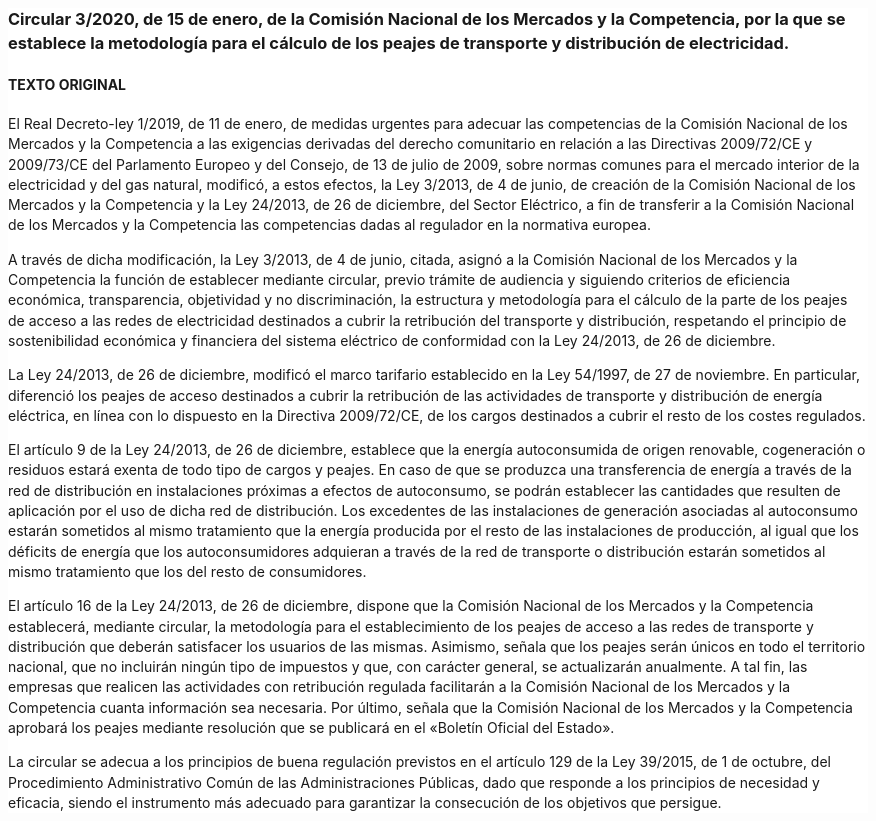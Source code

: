 ### Circular 3/2020, de 15 de enero, de la  Comisión Nacional de los Mercados y la Competencia, por la que se  establece la metodología para el cálculo de los peajes de transporte y  distribución de electricidad.





#### TEXTO ORIGINAL

El Real Decreto-ley 1/2019, de 11 de enero,  de medidas urgentes para adecuar las competencias de la Comisión  Nacional de los Mercados y la Competencia a las exigencias derivadas del derecho comunitario en relación a las Directivas 2009/72/CE y  2009/73/CE del Parlamento Europeo y del Consejo, de 13 de julio de 2009, sobre normas comunes para el mercado interior de la electricidad y del  gas natural, modificó, a estos efectos, la Ley 3/2013, de 4 de junio, de creación de la Comisión Nacional de los Mercados y la Competencia y la  Ley 24/2013, de 26 de diciembre, del Sector Eléctrico, a fin de  transferir a la Comisión Nacional de los Mercados y la Competencia las  competencias dadas al regulador en la normativa europea.

A través de dicha modificación, la Ley  3/2013, de 4 de junio, citada, asignó a la Comisión Nacional de los  Mercados y la Competencia la función de establecer mediante circular,  previo trámite de audiencia y siguiendo criterios de eficiencia  económica, transparencia, objetividad y no discriminación, la estructura y metodología para el cálculo de la parte de los peajes de acceso a las redes de electricidad destinados a cubrir la retribución del transporte y distribución, respetando el principio de sostenibilidad económica y  financiera del sistema eléctrico de conformidad con la Ley 24/2013, de  26 de diciembre.

La Ley 24/2013, de 26 de diciembre, modificó  el marco tarifario establecido en la Ley 54/1997, de 27 de noviembre. En particular, diferenció los peajes de acceso destinados a cubrir la  retribución de las actividades de transporte y distribución de energía  eléctrica, en línea con lo dispuesto en la Directiva 2009/72/CE, de los  cargos destinados a cubrir el resto de los costes regulados.

El artículo 9 de la Ley 24/2013, de 26 de  diciembre, establece que la energía autoconsumida de origen renovable,  cogeneración o residuos estará exenta de todo tipo de cargos y peajes.  En caso de que se produzca una transferencia de energía a través de la  red de distribución en instalaciones próximas a efectos de autoconsumo,  se podrán establecer las cantidades que resulten de aplicación por el  uso de dicha red de distribución. Los excedentes de las instalaciones de generación asociadas al autoconsumo estarán sometidos al mismo  tratamiento que la energía producida por el resto de las instalaciones  de producción, al igual que los déficits de energía que los  autoconsumidores adquieran a través de la red de transporte o  distribución estarán sometidos al mismo tratamiento que los del resto de consumidores.

El artículo 16 de la Ley 24/2013, de 26 de  diciembre, dispone que la Comisión Nacional de los Mercados y la  Competencia establecerá, mediante circular, la metodología para el  establecimiento de los peajes de acceso a las redes de transporte y  distribución que deberán satisfacer los usuarios de las mismas.  Asimismo, señala que los peajes serán únicos en todo el territorio  nacional, que no incluirán ningún tipo de impuestos y que, con carácter  general, se actualizarán anualmente. A tal fin, las empresas que  realicen las actividades con retribución regulada facilitarán a la  Comisión Nacional de los Mercados y la Competencia cuanta información  sea necesaria. Por último, señala que la Comisión Nacional de los  Mercados y la Competencia aprobará los peajes mediante resolución que se publicará en el «Boletín Oficial del Estado».

La circular se adecua a los principios de  buena regulación previstos en el artículo 129 de la Ley 39/2015, de 1 de octubre, del Procedimiento Administrativo Común de las Administraciones Públicas, dado que responde a los principios de necesidad y eficacia,  siendo el instrumento más adecuado para garantizar la consecución de los objetivos que persigue.
